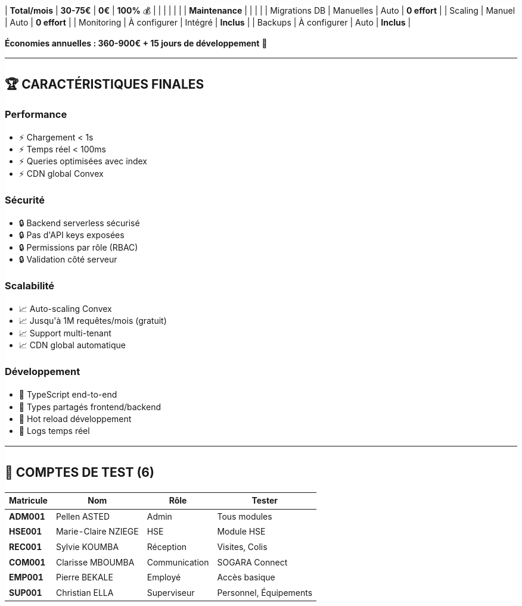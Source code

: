 | **Total/mois**            | **30-75€**   | **0€**   | **100%** 💰  |
|                           |              |          |              |
| **Maintenance**           |              |          |              |
| Migrations DB             | Manuelles    | Auto     | **0 effort** |
| Scaling                   | Manuel       | Auto     | **0 effort** |
| Monitoring                | À configurer | Intégré  | **Inclus**   |
| Backups                   | À configurer | Auto     | **Inclus**   |

**Économies annuelles : 360-900€ + 15 jours de développement** 🎊

---

## 🏆 CARACTÉRISTIQUES FINALES

### Performance

- ⚡ Chargement < 1s
- ⚡ Temps réel < 100ms
- ⚡ Queries optimisées avec index
- ⚡ CDN global Convex

### Sécurité

- 🔒 Backend serverless sécurisé
- 🔒 Pas d'API keys exposées
- 🔒 Permissions par rôle (RBAC)
- 🔒 Validation côté serveur

### Scalabilité

- 📈 Auto-scaling Convex
- 📈 Jusqu'à 1M requêtes/mois (gratuit)
- 📈 Support multi-tenant
- 📈 CDN global automatique

### Développement

- 🔧 TypeScript end-to-end
- 🔧 Types partagés frontend/backend
- 🔧 Hot reload développement
- 🔧 Logs temps réel

---

## 🎯 COMPTES DE TEST (6)

| Matricule  | Nom                 | Rôle          | Tester                 |
| ---------- | ------------------- | ------------- | ---------------------- |
| **ADM001** | Pellen ASTED        | Admin         | Tous modules           |
| **HSE001** | Marie-Claire NZIEGE | HSE           | Module HSE             |
| **REC001** | Sylvie KOUMBA       | Réception     | Visites, Colis         |
| **COM001** | Clarisse MBOUMBA    | Communication | SOGARA Connect         |
| **EMP001** | Pierre BEKALE       | Employé       | Accès basique          |
| **SUP001** | Christian ELLA      | Superviseur   | Personnel, Équipements |
